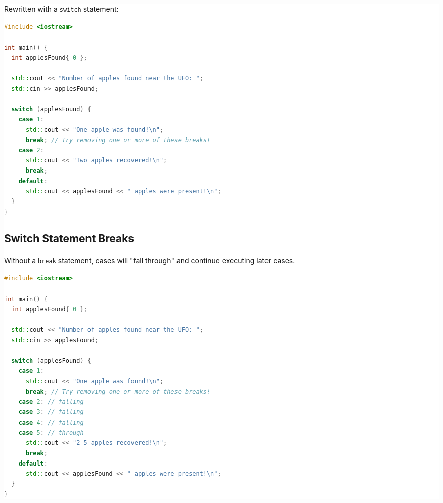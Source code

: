 Rewritten with a `switch` statement:

```cpp
#include <iostream>

int main() {
  int applesFound{ 0 };

  std::cout << "Number of apples found near the UFO: ";
  std::cin >> applesFound;
  
  switch (applesFound) {
    case 1:
      std::cout << "One apple was found!\n";
      break; // Try removing one or more of these breaks!
    case 2:
      std::cout << "Two apples recovered!\n";
      break;
    default:
      std::cout << applesFound << " apples were present!\n";
  }
}
```

## Switch Statement Breaks

Without a `break` statement, cases will "fall through" and continue executing later cases.

```cpp
#include <iostream>

int main() {
  int applesFound{ 0 };

  std::cout << "Number of apples found near the UFO: ";
  std::cin >> applesFound;
  
  switch (applesFound) {
    case 1:
      std::cout << "One apple was found!\n";
      break; // Try removing one or more of these breaks!
    case 2: // falling
    case 3: // falling
    case 4: // falling
    case 5: // through
      std::cout << "2-5 apples recovered!\n";
      break;
    default:
      std::cout << applesFound << " apples were present!\n";
  }
}
```
